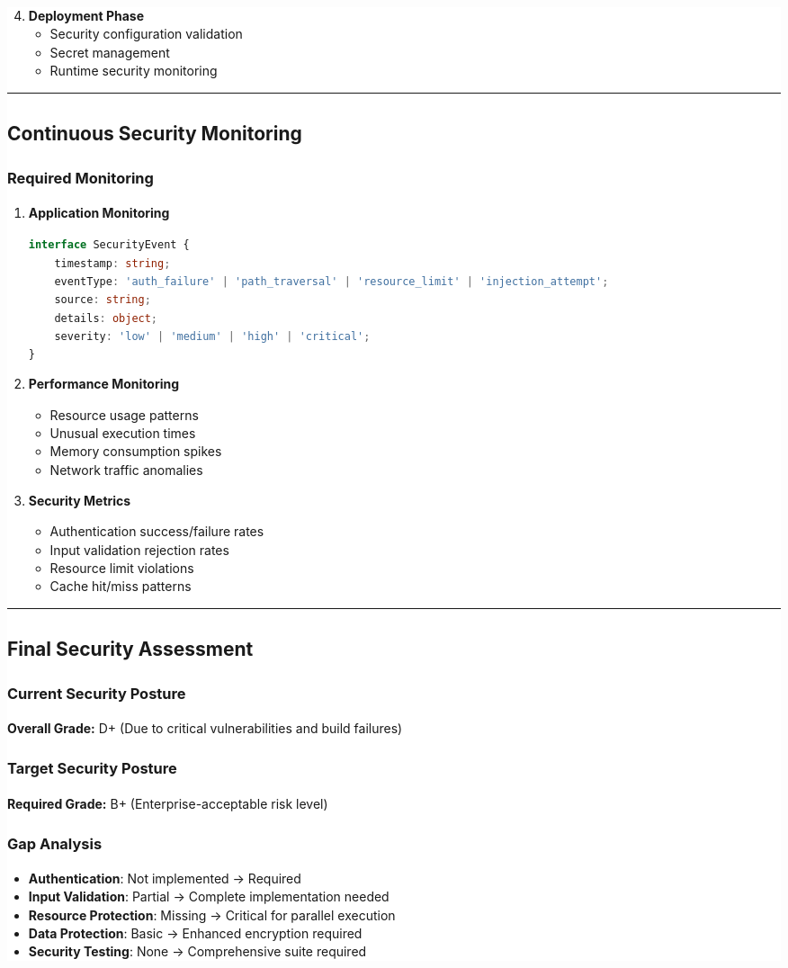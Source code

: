 4. **Deployment Phase**
   - Security configuration validation
   - Secret management
   - Runtime security monitoring

---

## **Continuous Security Monitoring**

### **Required Monitoring**

1. **Application Monitoring**
   ```typescript
   interface SecurityEvent {
       timestamp: string;
       eventType: 'auth_failure' | 'path_traversal' | 'resource_limit' | 'injection_attempt';
       source: string;
       details: object;
       severity: 'low' | 'medium' | 'high' | 'critical';
   }
   ```

2. **Performance Monitoring**
   - Resource usage patterns
   - Unusual execution times
   - Memory consumption spikes
   - Network traffic anomalies

3. **Security Metrics**
   - Authentication success/failure rates
   - Input validation rejection rates
   - Resource limit violations
   - Cache hit/miss patterns

---

## **Final Security Assessment**

### **Current Security Posture**
**Overall Grade:** D+ (Due to critical vulnerabilities and build failures)

### **Target Security Posture** 
**Required Grade:** B+ (Enterprise-acceptable risk level)

### **Gap Analysis**
- **Authentication**: Not implemented → Required
- **Input Validation**: Partial → Complete implementation needed
- **Resource Protection**: Missing → Critical for parallel execution
- **Data Protection**: Basic → Enhanced encryption required
- **Security Testing**: None → Comprehensive suite required
